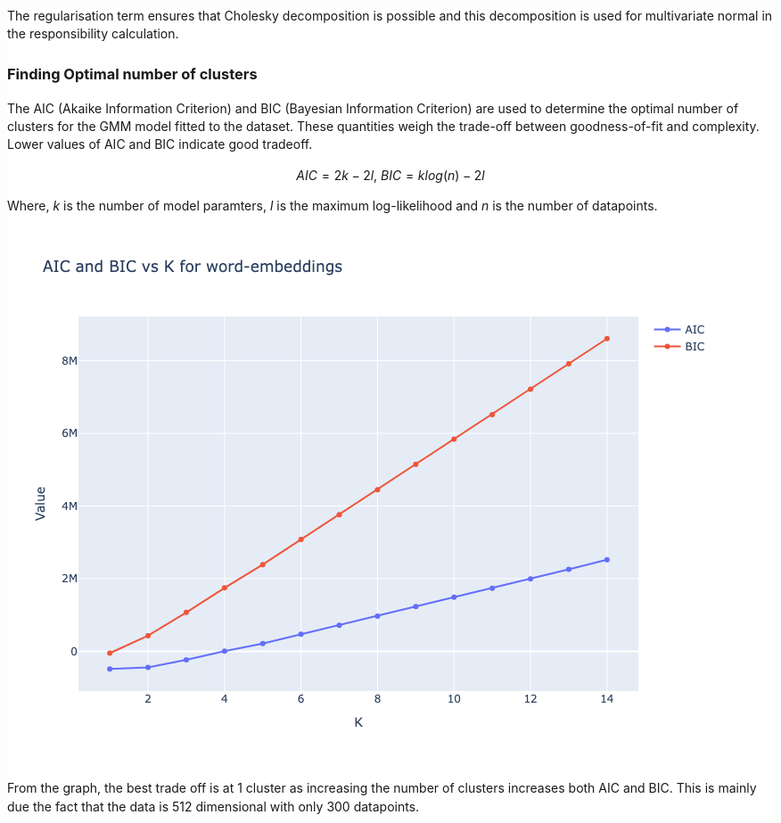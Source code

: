The regularisation term ensures that Cholesky decomposition is possible and this decomposition is used for multivariate normal in the responsibility calculation.

### Finding Optimal number of clusters

The AIC (Akaike Information Criterion) and BIC (Bayesian Information Criterion) are used to determine the optimal number of clusters for the GMM model fitted to the dataset. These quantities weigh the trade-off between goodness-of-fit and complexity. Lower values of AIC and BIC indicate good tradeoff.

$$
AIC = 2k-2l \text{, } BIC = klog(n) - 2l
$$

Where, $k$ is the number of model paramters, $l$ is the maximum log-likelihood and $n$ is the number of datapoints.

![aic_bic_vs_k_gmm_512dims.png](figures/aic_bic_vs_k_gmm_512dims.png)

From the graph, the best trade off is at 1 cluster as increasing the number of clusters increases both AIC and BIC. This is mainly due the fact that the data is 512 dimensional with only 300 datapoints.

